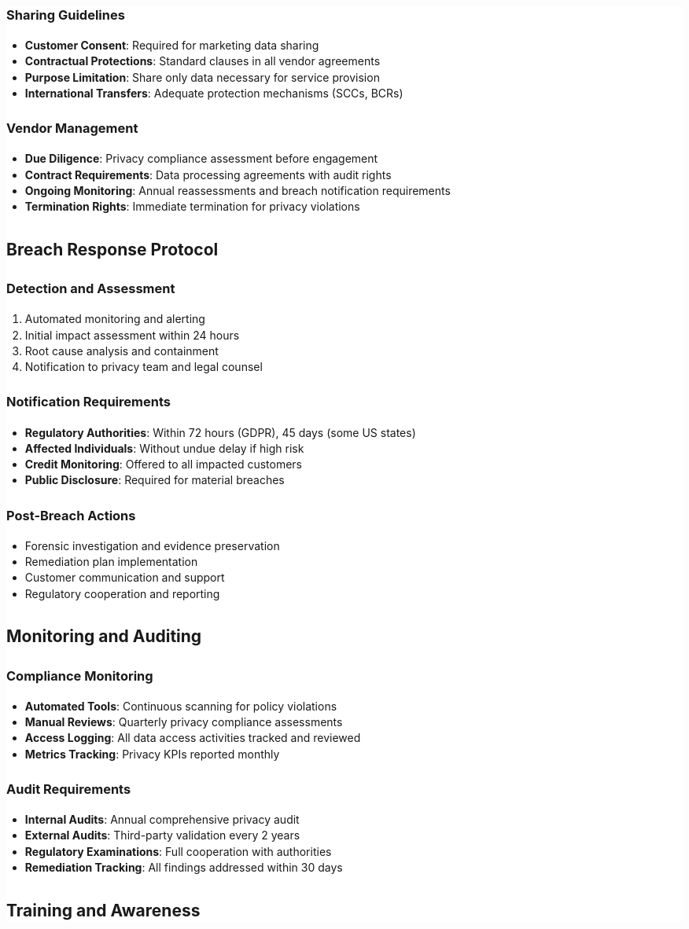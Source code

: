 ### Sharing Guidelines
- **Customer Consent**: Required for marketing data sharing
- **Contractual Protections**: Standard clauses in all vendor agreements
- **Purpose Limitation**: Share only data necessary for service provision
- **International Transfers**: Adequate protection mechanisms (SCCs, BCRs)

### Vendor Management
- **Due Diligence**: Privacy compliance assessment before engagement
- **Contract Requirements**: Data processing agreements with audit rights
- **Ongoing Monitoring**: Annual reassessments and breach notification requirements
- **Termination Rights**: Immediate termination for privacy violations

## Breach Response Protocol

### Detection and Assessment
1. Automated monitoring and alerting
2. Initial impact assessment within 24 hours
3. Root cause analysis and containment
4. Notification to privacy team and legal counsel

### Notification Requirements
- **Regulatory Authorities**: Within 72 hours (GDPR), 45 days (some US states)
- **Affected Individuals**: Without undue delay if high risk
- **Credit Monitoring**: Offered to all impacted customers
- **Public Disclosure**: Required for material breaches

### Post-Breach Actions
- Forensic investigation and evidence preservation
- Remediation plan implementation
- Customer communication and support
- Regulatory cooperation and reporting

## Monitoring and Auditing

### Compliance Monitoring
- **Automated Tools**: Continuous scanning for policy violations
- **Manual Reviews**: Quarterly privacy compliance assessments
- **Access Logging**: All data access activities tracked and reviewed
- **Metrics Tracking**: Privacy KPIs reported monthly

### Audit Requirements
- **Internal Audits**: Annual comprehensive privacy audit
- **External Audits**: Third-party validation every 2 years
- **Regulatory Examinations**: Full cooperation with authorities
- **Remediation Tracking**: All findings addressed within 30 days

## Training and Awareness
